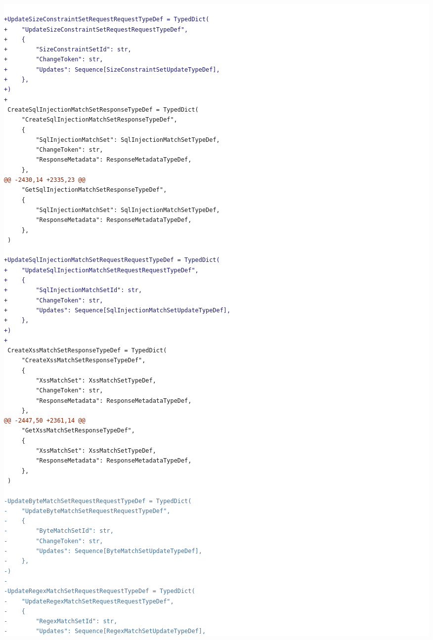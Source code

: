 ```diff
 
+UpdateSizeConstraintSetRequestRequestTypeDef = TypedDict(
+    "UpdateSizeConstraintSetRequestRequestTypeDef",
+    {
+        "SizeConstraintSetId": str,
+        "ChangeToken": str,
+        "Updates": Sequence[SizeConstraintSetUpdateTypeDef],
+    },
+)
+
 CreateSqlInjectionMatchSetResponseTypeDef = TypedDict(
     "CreateSqlInjectionMatchSetResponseTypeDef",
     {
         "SqlInjectionMatchSet": SqlInjectionMatchSetTypeDef,
         "ChangeToken": str,
         "ResponseMetadata": ResponseMetadataTypeDef,
     },
@@ -2430,14 +2335,23 @@
     "GetSqlInjectionMatchSetResponseTypeDef",
     {
         "SqlInjectionMatchSet": SqlInjectionMatchSetTypeDef,
         "ResponseMetadata": ResponseMetadataTypeDef,
     },
 )
 
+UpdateSqlInjectionMatchSetRequestRequestTypeDef = TypedDict(
+    "UpdateSqlInjectionMatchSetRequestRequestTypeDef",
+    {
+        "SqlInjectionMatchSetId": str,
+        "ChangeToken": str,
+        "Updates": Sequence[SqlInjectionMatchSetUpdateTypeDef],
+    },
+)
+
 CreateXssMatchSetResponseTypeDef = TypedDict(
     "CreateXssMatchSetResponseTypeDef",
     {
         "XssMatchSet": XssMatchSetTypeDef,
         "ChangeToken": str,
         "ResponseMetadata": ResponseMetadataTypeDef,
     },
@@ -2447,50 +2361,14 @@
     "GetXssMatchSetResponseTypeDef",
     {
         "XssMatchSet": XssMatchSetTypeDef,
         "ResponseMetadata": ResponseMetadataTypeDef,
     },
 )
 
-UpdateByteMatchSetRequestRequestTypeDef = TypedDict(
-    "UpdateByteMatchSetRequestRequestTypeDef",
-    {
-        "ByteMatchSetId": str,
-        "ChangeToken": str,
-        "Updates": Sequence[ByteMatchSetUpdateTypeDef],
-    },
-)
-
-UpdateRegexMatchSetRequestRequestTypeDef = TypedDict(
-    "UpdateRegexMatchSetRequestRequestTypeDef",
-    {
-        "RegexMatchSetId": str,
-        "Updates": Sequence[RegexMatchSetUpdateTypeDef],
```